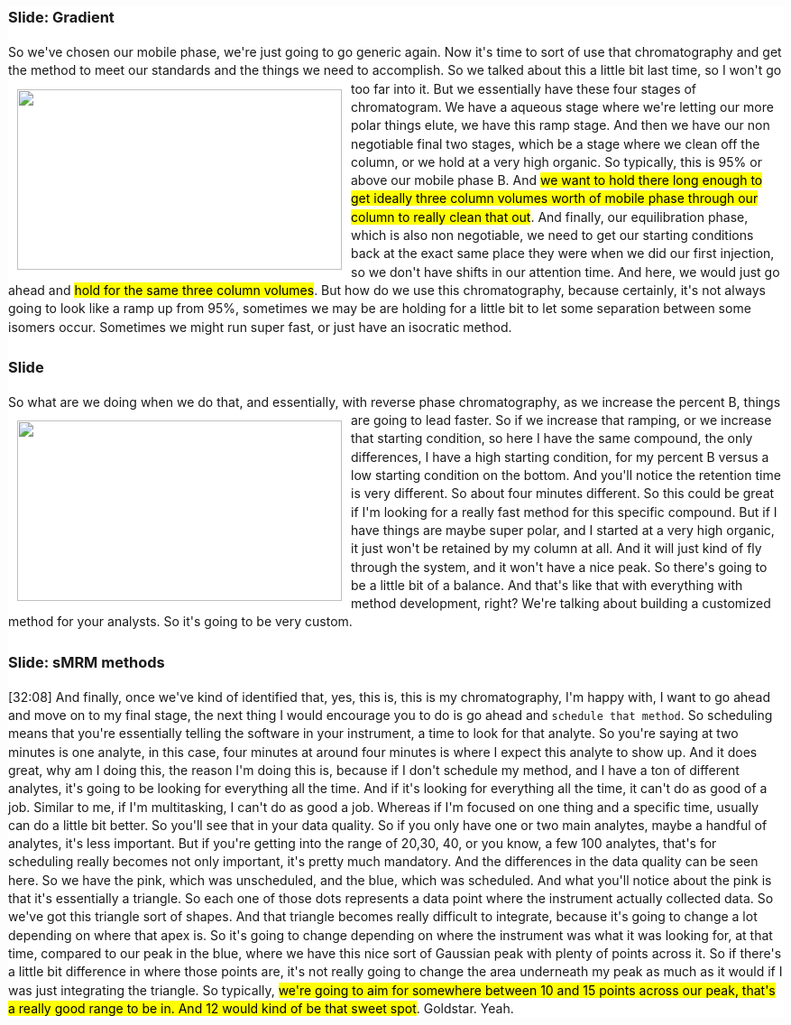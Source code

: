 ### Slide: Gradient
So we've chosen our mobile phase, we're just going to go generic again. Now it's time to sort of use that chromatography and get the method to meet our standards and the things we need to accomplish. 
<img width ="360" height= "200" src = "/docs/images/Screenshot 2022-07-15 224543.png" style ="float: left" HSPACE="10" VSPACE="10"/>
So we talked about this a little bit last time, so I won't go too far into it. But we essentially have these four stages of chromatogram. We have a aqueous stage where we're letting our more polar things elute, we have this ramp stage. And then we have our non negotiable final two stages, which be a stage where we clean off the column, or we hold at a very high organic. So typically, this is 95% or above our mobile phase B. And <mark class = "lemon">we want to hold there long enough to get ideally three column volumes worth of mobile phase through our column to really clean that out</mark>. And finally, our equilibration phase, which is also non negotiable, we need to get our starting conditions back at the exact same place they were when we did our first injection, so we don't have shifts in our attention time. And here, we would just go ahead and <mark class = "lemon">hold for the same three column volumes</mark>. But how do we use this chromatography, because certainly, it's not always going to look like a ramp up from 95%, sometimes we may be are holding for a little bit to let some separation between some isomers occur. Sometimes we might run super fast, or just have an isocratic method. 

### Slide
So what are we doing when we do that, and essentially, with reverse phase chromatography, as we increase the percent B, things are going to lead faster. 
<img width ="360" height= "200" src = "/docs/images/Screenshot 2022-07-15 225122.png" style ="float: left" HSPACE="10" VSPACE="10"/>
So if we increase that ramping, or we increase that starting condition, so here I have the same compound, the only differences, I have a high starting condition, for my percent B versus a low starting condition on the bottom. And you'll notice the retention time is very different. So about four minutes different. So this could be great if I'm looking for a really fast method for this specific compound. But if I have things are maybe super polar, and I started at a very high organic, it just won't be retained by my column at all. And it will just kind of fly through the system, and it won't have a nice peak. So there's going to be a little bit of a balance. And that's like that with everything with method development, right? We're talking about building a customized method for your analysts. So it's going to be very custom. 

### Slide: sMRM methods
[32:08] And finally, once we've kind of identified that, yes, this is, this is my chromatography, I'm happy with, I want to go ahead and move on to my final stage, the next thing I would encourage you to do is go ahead and `schedule that method`. So scheduling means that you're essentially telling the software in your instrument, a time to look for that analyte. So you're saying at two minutes is one analyte, in this case, four minutes at around four minutes is where I expect this analyte to show up.
And it does great, why am I doing this, the reason I'm doing this is, because if I don't schedule my method, and I have a ton of different analytes, it's going to be looking for everything all the time. And if it's looking for everything all the time, it can't do as good of a job. Similar to me, if I'm multitasking, I can't do as good a job. Whereas if I'm focused on one thing and a specific time, usually can do a little bit better. So you'll see that in your data quality. So if you only have one or two main analytes, maybe a handful of analytes, it's less important. But if you're getting into the range of 20,30, 40, or you know, a few 100 analytes, that's for scheduling really becomes not only important, it's pretty much mandatory. And the differences in the data quality can be seen here. So we have the pink, which was unscheduled, and the blue, which was scheduled. And what you'll notice about the pink is that it's essentially a triangle. So each one of those dots represents a data point where the instrument actually collected data. So we've got this triangle sort of shapes. And that triangle becomes really difficult to integrate, because it's going to change a lot depending on where that apex is. So it's going to change depending on where the instrument was what it was looking for, at that time, compared to our peak in the blue, where we have this nice sort of Gaussian peak with plenty of points across it. So if there's a little bit difference in where those points are, it's not really going to change the area underneath my peak as much as it would if I was just integrating the triangle. So typically, <mark class = "lemon">we're going to aim for somewhere between 10 and 15 points across our peak, that's a really good range to be in. And 12 would kind of be that sweet spot</mark>. Goldstar. Yeah. 
